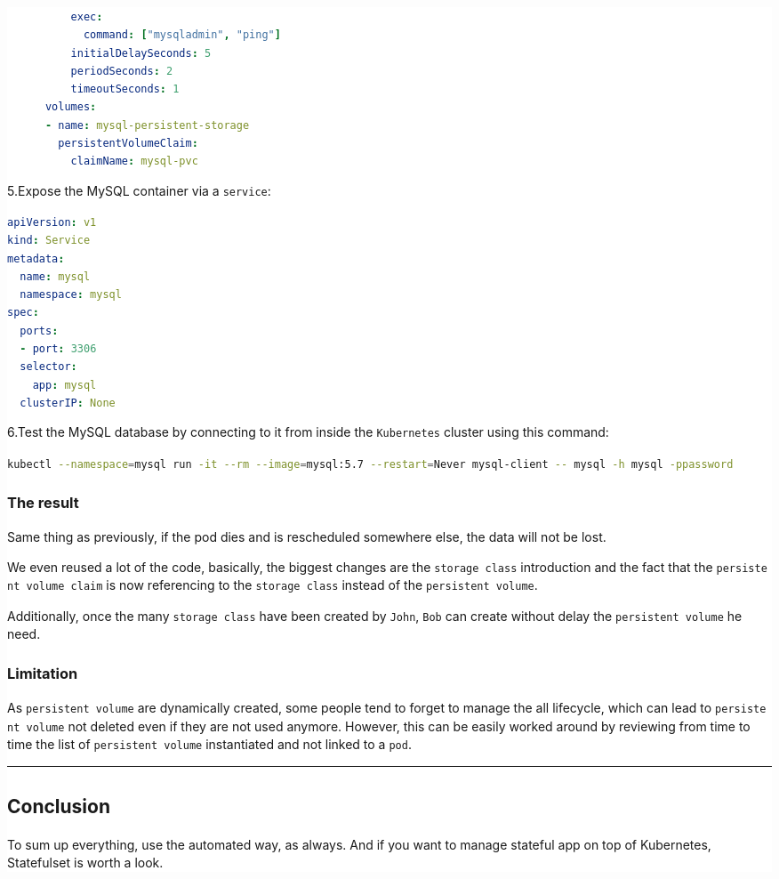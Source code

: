 ```yaml
          exec:
            command: ["mysqladmin", "ping"]
          initialDelaySeconds: 5
          periodSeconds: 2
          timeoutSeconds: 1
      volumes:
      - name: mysql-persistent-storage
        persistentVolumeClaim:
          claimName: mysql-pvc
```
5.Expose the MySQL container via a `service`:
```yaml
apiVersion: v1
kind: Service
metadata:
  name: mysql
  namespace: mysql
spec:
  ports:
  - port: 3306
  selector:
    app: mysql
  clusterIP: None
```
6.Test the MySQL database by connecting to it from inside the `Kubernetes` cluster using this command:
```sh
kubectl --namespace=mysql run -it --rm --image=mysql:5.7 --restart=Never mysql-client -- mysql -h mysql -ppassword
```

### The result

Same thing as previously, if the pod dies and is rescheduled somewhere else, the data will not be lost.

We even reused a lot of the code, basically, the biggest changes are the `storage class` introduction and the fact that the `persistent volume claim` is now referencing to the `storage class` instead of the `persistent volume`.

Additionally, once the many `storage class` have been created by `John`, `Bob` can create without delay the `persistent volume` he need.

### Limitation

As `persistent volume` are dynamically created, some people tend to forget to manage the all lifecycle, which can lead to `persistent volume` not deleted even if they are not used anymore. However, this can be easily worked around by reviewing from time to time the list of `persistent volume` instantiated and not linked to a `pod`.

---

## Conclusion

To sum up everything, use the automated way, as always. And if you want to manage stateful app on top of Kubernetes, Statefulset is worth a look.